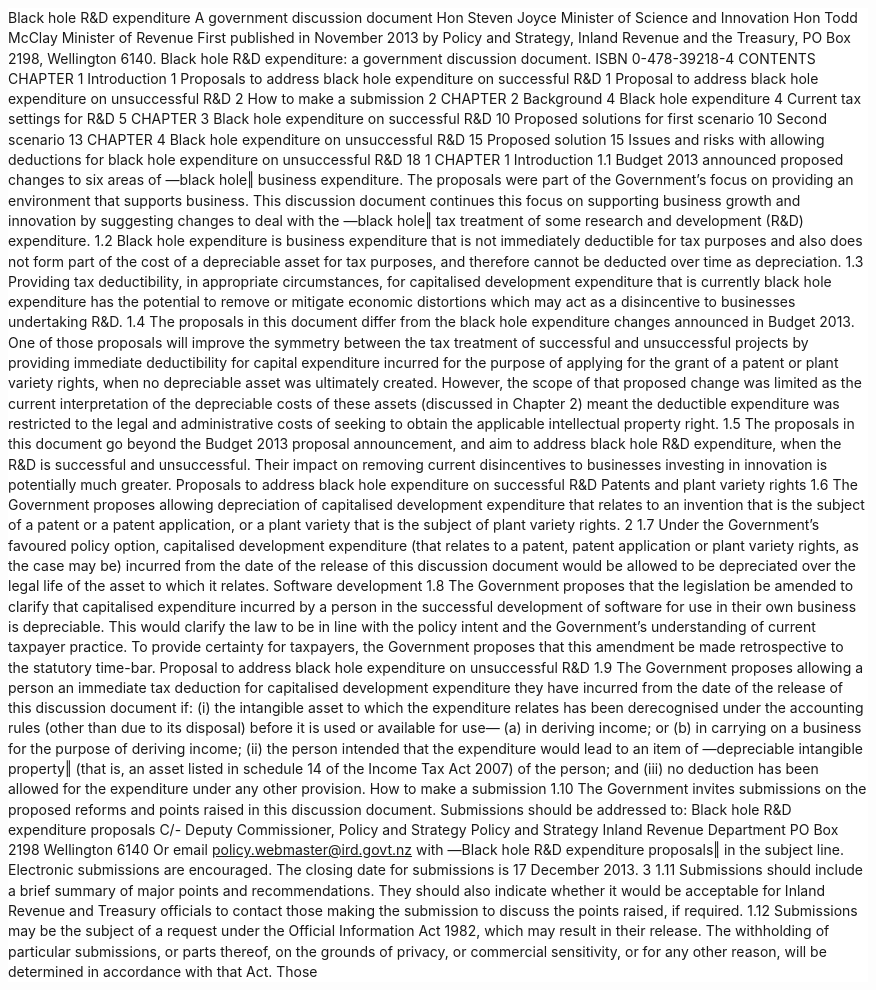 Black hole R&D expenditure A government discussion document Hon Steven Joyce Minister of Science and Innovation Hon Todd McClay Minister of Revenue First published in November 2013 by Policy and Strategy, Inland Revenue and the Treasury, PO Box 2198, Wellington 6140. Black hole R&D expenditure: a government discussion document. ISBN 0-478-39218-4 CONTENTS CHAPTER 1 Introduction 1 Proposals to address black hole expenditure on successful R&D 1 Proposal to address black hole expenditure on unsuccessful R&D 2 How to make a submission 2 CHAPTER 2 Background 4 Black hole expenditure 4 Current tax settings for R&D 5 CHAPTER 3 Black hole expenditure on successful R&D 10 Proposed solutions for first scenario 10 Second scenario 13 CHAPTER 4 Black hole expenditure on unsuccessful R&D 15 Proposed solution 15 Issues and risks with allowing deductions for black hole expenditure on unsuccessful R&D 18 1 CHAPTER 1 Introduction 1.1 Budget 2013 announced proposed changes to six areas of ―black hole‖ business expenditure. The proposals were part of the Government’s focus on providing an environment that supports business. This discussion document continues this focus on supporting business growth and innovation by suggesting changes to deal with the ―black hole‖ tax treatment of some research and development (R&D) expenditure. 1.2 Black hole expenditure is business expenditure that is not immediately deductible for tax purposes and also does not form part of the cost of a depreciable asset for tax purposes, and therefore cannot be deducted over time as depreciation. 1.3 Providing tax deductibility, in appropriate circumstances, for capitalised development expenditure that is currently black hole expenditure has the potential to remove or mitigate economic distortions which may act as a disincentive to businesses undertaking R&D. 1.4 The proposals in this document differ from the black hole expenditure changes announced in Budget 2013. One of those proposals will improve the symmetry between the tax treatment of successful and unsuccessful projects by providing immediate deductibility for capital expenditure incurred for the purpose of applying for the grant of a patent or plant variety rights, when no depreciable asset was ultimately created. However, the scope of that proposed change was limited as the current interpretation of the depreciable costs of these assets (discussed in Chapter 2) meant the deductible expenditure was restricted to the legal and administrative costs of seeking to obtain the applicable intellectual property right. 1.5 The proposals in this document go beyond the Budget 2013 proposal announcement, and aim to address black hole R&D expenditure, when the R&D is successful and unsuccessful. Their impact on removing current disincentives to businesses investing in innovation is potentially much greater. Proposals to address black hole expenditure on successful R&D Patents and plant variety rights 1.6 The Government proposes allowing depreciation of capitalised development expenditure that relates to an invention that is the subject of a patent or a patent application, or a plant variety that is the subject of plant variety rights. 2 1.7 Under the Government’s favoured policy option, capitalised development expenditure (that relates to a patent, patent application or plant variety rights, as the case may be) incurred from the date of the release of this discussion document would be allowed to be depreciated over the legal life of the asset to which it relates. Software development 1.8 The Government proposes that the legislation be amended to clarify that capitalised expenditure incurred by a person in the successful development of software for use in their own business is depreciable. This would clarify the law to be in line with the policy intent and the Government’s understanding of current taxpayer practice. To provide certainty for taxpayers, the Government proposes that this amendment be made retrospective to the statutory time-bar. Proposal to address black hole expenditure on unsuccessful R&D 1.9 The Government proposes allowing a person an immediate tax deduction for capitalised development expenditure they have incurred from the date of the release of this discussion document if: (i) the intangible asset to which the expenditure relates has been derecognised under the accounting rules (other than due to its disposal) before it is used or available for use— (a) in deriving income; or (b) in carrying on a business for the purpose of deriving income; (ii) the person intended that the expenditure would lead to an item of ―depreciable intangible property‖ (that is, an asset listed in schedule 14 of the Income Tax Act 2007) of the person; and (iii) no deduction has been allowed for the expenditure under any other provision. How to make a submission 1.10 The Government invites submissions on the proposed reforms and points raised in this discussion document. Submissions should be addressed to: Black hole R&D expenditure proposals C/- Deputy Commissioner, Policy and Strategy Policy and Strategy Inland Revenue Department PO Box 2198 Wellington 6140 Or email policy.webmaster@ird.govt.nz with ―Black hole R&D expenditure proposals‖ in the subject line. Electronic submissions are encouraged. The closing date for submissions is 17 December 2013. 3 1.11 Submissions should include a brief summary of major points and recommendations. They should also indicate whether it would be acceptable for Inland Revenue and Treasury officials to contact those making the submission to discuss the points raised, if required. 1.12 Submissions may be the subject of a request under the Official Information Act 1982, which may result in their release. The withholding of particular submissions, or parts thereof, on the grounds of privacy, or commercial sensitivity, or for any other reason, will be determined in accordance with that Act. Those